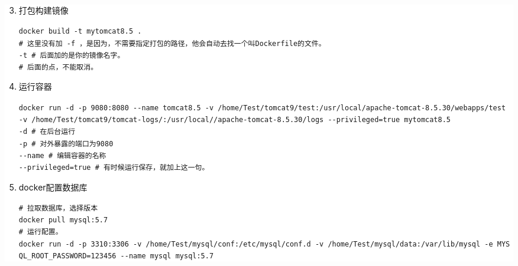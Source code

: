 3. 打包构建镜像

   ```shell
   docker build -t mytomcat8.5 .
   # 这里没有加 -f ，是因为，不需要指定打包的路径，他会自动去找一个叫Dockerfile的文件。
   -t # 后面加的是你的镜像名字。
   # 后面的点，不能取消。
   ```

4. 运行容器

   ```shell
   docker run -d -p 9080:8080 --name tomcat8.5 -v /home/Test/tomcat9/test:/usr/local/apache-tomcat-8.5.30/webapps/test -v /home/Test/tomcat9/tomcat-logs/:/usr/local//apache-tomcat-8.5.30/logs --privileged=true mytomcat8.5
   -d # 在后台运行
   -p # 对外暴露的端口为9080
   --name # 编辑容器的名称
   --privileged=true # 有时候运行保存，就加上这一句。
   ```
   
5. docker配置数据库

   ```shell
   # 拉取数据库，选择版本
   docker pull mysql:5.7
   # 运行配置。
   docker run -d -p 3310:3306 -v /home/Test/mysql/conf:/etc/mysql/conf.d -v /home/Test/mysql/data:/var/lib/mysql -e MYSQL_ROOT_PASSWORD=123456 --name mysql mysql:5.7
   ```

   

